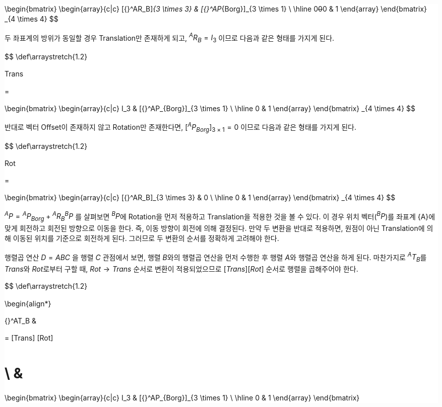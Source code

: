 
\begin{bmatrix}
 \begin{array}{c|c}
   [{}^AR_B]_{3 \times 3} & [{}^AP_{Borg}]_{3 \times 1} \\ \hline
   0~~0~~0 & 1
 \end{array}
\end{bmatrix}
_{4 \times 4}
$$

두 좌표계의 방위가 동일할 경우 Translation만 존재하게 되고, ${}^AR_B = I_3$ 이므로 다음과 같은 형태를 가지게 된다.

$$
\def\arraystretch{1.2}

Trans

=

\begin{bmatrix}
 \begin{array}{c|c}
   I_3 & [{}^AP_{Borg}]_{3 \times 1} \\ \hline
   0 & 1
 \end{array}
\end{bmatrix}
_{4 \times 4}
$$

반대로 벡터 Offset이 존재하지 않고 Rotation만 존재한다면, $[{}^AP_{Borg}]_{3 \times 1}=0$ 이므로 다음과 같은 형태를 가지게 된다.

$$
\def\arraystretch{1.2}

Rot

=

\begin{bmatrix}
 \begin{array}{c|c}
   [{}^AR_B]_{3 \times 3} & 0 \\ \hline
   0 & 1
 \end{array}
\end{bmatrix}
_{4 \times 4}
$$

${}^AP = {}^AP_{Borg} + {}^AR_B {}^BP$ 를 살펴보면 ${}^BP$에 Rotation을 먼저 적용하고 Translation을 적용한 것을 볼 수 있다. 이 경우 위치 벡터(${}^BP$)를 좌표계 {A}에 맞게 회전하고 회전된 방향으로 이동을 한다. 즉, 이동 방향이 회전에 의해 결정된다. 만약 두 변환을 반대로 적용하면, 원점이 아닌 Translation에 의해 이동된 위치를 기준으로 회전하게 된다. 그러므로 두 변환의 순서를 정확하게 고려해야 한다.

행렬곱 연산 $D=ABC$ 을 행렬 $C$ 관점에서 보면, 행렬 $B$와의 행렬곱 연산을 먼저 수행한 후 행렬 $A$와 행렬곱 연산을 하게 된다. 마찬가지로 ${}^AT_B$를 $Trans$와 $Rot$로부터 구할 때, $Rot \rightarrow Trans$ 순서로 변환이 적용되었으므로 $[Trans] [Rot]$ 순서로 행렬을 곱해주어야 한다.

$$
\def\arraystretch{1.2}

\begin{align*} 

{}^AT_B &

= [Trans] [Rot]

\\
&
=

\begin{bmatrix}
 \begin{array}{c|c}
   I_3 & [{}^AP_{Borg}]_{3 \times 1} \\ \hline
   0 & 1
 \end{array}
\end{bmatrix}